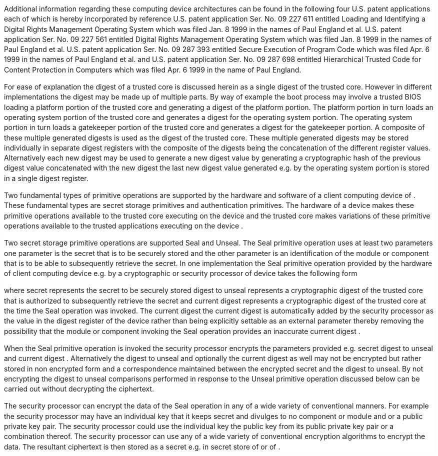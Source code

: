 Additional information regarding these computing device architectures can be found in the following four U.S. patent applications each of which is hereby incorporated by reference U.S. patent application Ser. No. 09 227 611 entitled Loading and Identifying a Digital Rights Management Operating System which was filed Jan. 8 1999 in the names of Paul England et al. U.S. patent application Ser. No. 09 227 561 entitled Digital Rights Management Operating System which was filed Jan. 8 1999 in the names of Paul England et al. U.S. patent application Ser. No. 09 287 393 entitled Secure Execution of Program Code which was filed Apr. 6 1999 in the names of Paul England et al. and U.S. patent application Ser. No. 09 287 698 entitled Hierarchical Trusted Code for Content Protection in Computers which was filed Apr. 6 1999 in the name of Paul England.

For ease of explanation the digest of a trusted core is discussed herein as a single digest of the trusted core. However in different implementations the digest may be made up of multiple parts. By way of example the boot process may involve a trusted BIOS loading a platform portion of the trusted core and generating a digest of the platform portion. The platform portion in turn loads an operating system portion of the trusted core and generates a digest for the operating system portion. The operating system portion in turn loads a gatekeeper portion of the trusted core and generates a digest for the gatekeeper portion. A composite of these multiple generated digests is used as the digest of the trusted core. These multiple generated digests may be stored individually in separate digest registers with the composite of the digests being the concatenation of the different register values. Alternatively each new digest may be used to generate a new digest value by generating a cryptographic hash of the previous digest value concatenated with the new digest the last new digest value generated e.g. by the operating system portion is stored in a single digest register.

Two fundamental types of primitive operations are supported by the hardware and software of a client computing device of . These fundamental types are secret storage primitives and authentication primitives. The hardware of a device makes these primitive operations available to the trusted core executing on the device and the trusted core makes variations of these primitive operations available to the trusted applications executing on the device .

Two secret storage primitive operations are supported Seal and Unseal. The Seal primitive operation uses at least two parameters one parameter is the secret that is to be securely stored and the other parameter is an identification of the module or component that is to be able to subsequently retrieve the secret. In one implementation the Seal primitive operation provided by the hardware of client computing device e.g. by a cryptographic or security processor of device takes the following form 

where secret represents the secret to be securely stored digest to unseal represents a cryptographic digest of the trusted core that is authorized to subsequently retrieve the secret and current digest represents a cryptographic digest of the trusted core at the time the Seal operation was invoked. The current digest the current digest is automatically added by the security processor as the value in the digest register of the device rather than being explicitly settable as an external parameter thereby removing the possibility that the module or component invoking the Seal operation provides an inaccurate current digest .

When the Seal primitive operation is invoked the security processor encrypts the parameters provided e.g. secret digest to unseal and current digest . Alternatively the digest to unseal and optionally the current digest as well may not be encrypted but rather stored in non encrypted form and a correspondence maintained between the encrypted secret and the digest to unseal. By not encrypting the digest to unseal comparisons performed in response to the Unseal primitive operation discussed below can be carried out without decrypting the ciphertext.

The security processor can encrypt the data of the Seal operation in any of a wide variety of conventional manners. For example the security processor may have an individual key that it keeps secret and divulges to no component or module and or a public private key pair. The security processor could use the individual key the public key from its public private key pair or a combination thereof. The security processor can use any of a wide variety of conventional encryption algorithms to encrypt the data. The resultant ciphertext is then stored as a secret e.g. in secret store of or of .
